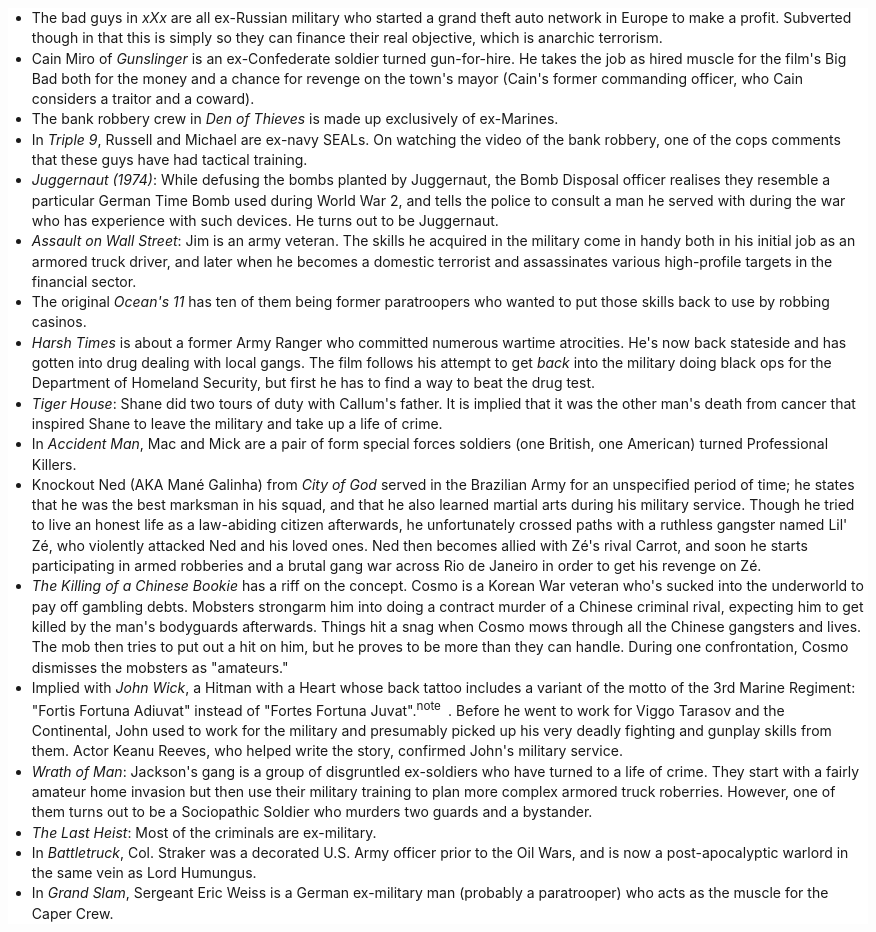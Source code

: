 -   The bad guys in _xXx_ are all ex-Russian military who started a grand theft auto network in Europe to make a profit. Subverted though in that this is simply so they can finance their real objective, which is anarchic terrorism.
-   Cain Miro of _Gunslinger_ is an ex-Confederate soldier turned gun-for-hire. He takes the job as hired muscle for the film's Big Bad both for the money and a chance for revenge on the town's mayor (Cain's former commanding officer, who Cain considers a traitor and a coward).
-   The bank robbery crew in _Den of Thieves_ is made up exclusively of ex-Marines.
-   In _Triple 9_, Russell and Michael are ex-navy SEALs. On watching the video of the bank robbery, one of the cops comments that these guys have had tactical training.
-   _Juggernaut (1974)_: While defusing the bombs planted by Juggernaut, the Bomb Disposal officer realises they resemble a particular German Time Bomb used during World War 2, and tells the police to consult a man he served with during the war who has experience with such devices. He turns out to be Juggernaut.
-   _Assault on Wall Street_: Jim is an army veteran. The skills he acquired in the military come in handy both in his initial job as an armored truck driver, and later when he becomes a domestic terrorist and assassinates various high-profile targets in the financial sector.
-   The original _Ocean's 11_ has ten of them being former paratroopers who wanted to put those skills back to use by robbing casinos.
-   _Harsh Times_ is about a former Army Ranger who committed numerous wartime atrocities. He's now back stateside and has gotten into drug dealing with local gangs. The film follows his attempt to get _back_ into the military doing black ops for the Department of Homeland Security, but first he has to find a way to beat the drug test.
-   _Tiger House_: Shane did two tours of duty with Callum's father. It is implied that it was the other man's death from cancer that inspired Shane to leave the military and take up a life of crime.
-   In _Accident Man_, Mac and Mick are a pair of form special forces soldiers (one British, one American) turned Professional Killers.
-   Knockout Ned (AKA Mané Galinha) from _City of God_ served in the Brazilian Army for an unspecified period of time; he states that he was the best marksman in his squad, and that he also learned martial arts during his military service. Though he tried to live an honest life as a law-abiding citizen afterwards, he unfortunately crossed paths with a ruthless gangster named Lil' Zé, who violently attacked Ned and his loved ones. Ned then becomes allied with Zé's rival Carrot, and soon he starts participating in armed robberies and a brutal gang war across Rio de Janeiro in order to get his revenge on Zé.
-   _The Killing of a Chinese Bookie_ has a riff on the concept. Cosmo is a Korean War veteran who's sucked into the underworld to pay off gambling debts. Mobsters strongarm him into doing a contract murder of a Chinese criminal rival, expecting him to get killed by the man's bodyguards afterwards. Things hit a snag when Cosmo mows through all the Chinese gangsters and lives. The mob then tries to put out a hit on him, but he proves to be more than they can handle. During one confrontation, Cosmo dismisses the mobsters as "amateurs."
-   Implied with _John Wick_, a Hitman with a Heart whose back tattoo includes a variant of the motto of the 3rd Marine Regiment: "Fortis Fortuna Adiuvat" instead of "Fortes Fortuna Juvat".<sup>note&nbsp;</sup> . Before he went to work for Viggo Tarasov and the Continental, John used to work for the military and presumably picked up his very deadly fighting and gunplay skills from them. Actor Keanu Reeves, who helped write the story, confirmed John's military service.
-   _Wrath of Man_: Jackson's gang is a group of disgruntled ex-soldiers who have turned to a life of crime. They start with a fairly amateur home invasion but then use their military training to plan more complex armored truck roberries. However, one of them turns out to be a Sociopathic Soldier who murders two guards and a bystander.
-   _The Last Heist_: Most of the criminals are ex-military.
-   In _Battletruck_, Col. Straker was a decorated U.S. Army officer prior to the Oil Wars, and is now a post-apocalyptic warlord in the same vein as Lord Humungus.
-   In _Grand Slam_, Sergeant Eric Weiss is a German ex-military man (probably a paratrooper) who acts as the muscle for the Caper Crew.
